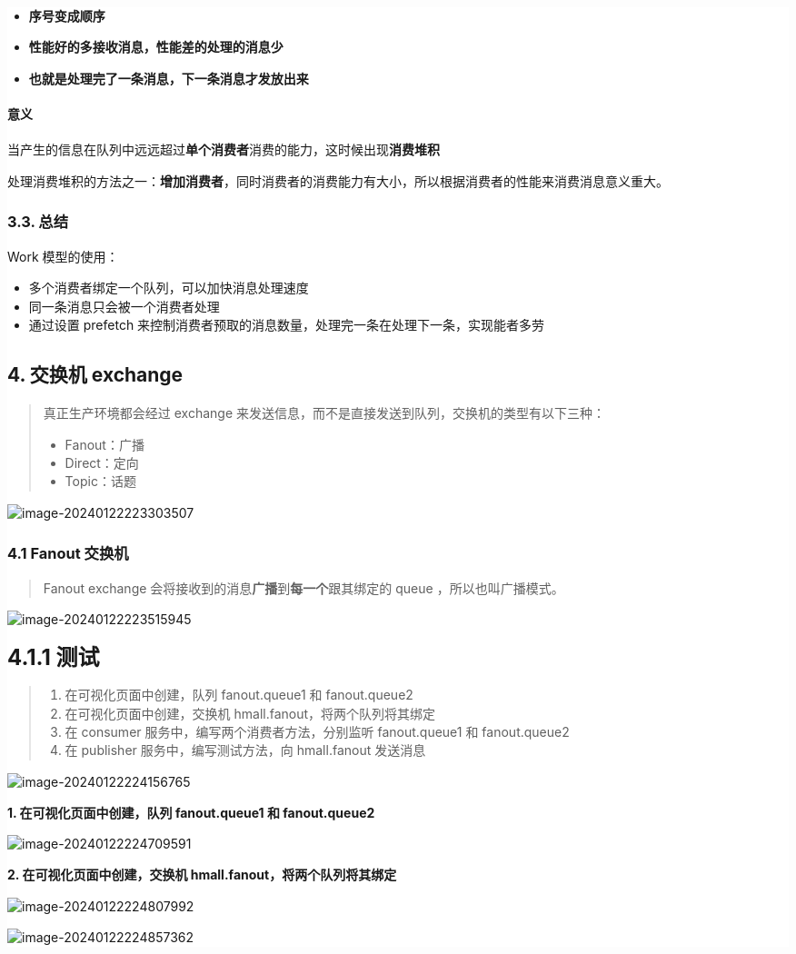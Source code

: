 - **序号变成顺序**

- **性能好的多接收消息，性能差的处理的消息少**

- **也就是处理完了一条消息，下一条消息才发放出来**

#### 意义

当产生的信息在队列中远远超过**单个消费者**消费的能力，这时候出现**消费堆积**

处理消费堆积的方法之一：**增加消费者**，同时消费者的消费能力有大小，所以根据消费者的性能来消费消息意义重大。

### 3.3. 总结

Work 模型的使用：

- 多个消费者绑定一个队列，可以加快消息处理速度
- 同一条消息只会被一个消费者处理
- 通过设置 prefetch 来控制消费者预取的消息数量，处理完一条在处理下一条，实现能者多劳

## 4. 交换机 exchange

> 真正生产环境都会经过 exchange 来发送信息，而不是直接发送到队列，交换机的类型有以下三种：
>
> - Fanout：广播
> - Direct：定向
> - Topic：话题

![image-20240122223303507](https://img-blog.csdnimg.cn/img_convert/9c8f8328ca8b2eb37d83850ed0603129.png)

### 4.1 Fanout 交换机

> Fanout exchange 会将接收到的消息**广播**到**每一个**跟其绑定的 queue ，所以也叫广播模式。

![image-20240122223515945](https://img-blog.csdnimg.cn/img_convert/22b313f62698926a22f5d44efa95b993.png)

<span style="font-size:24px">**4.1.1 测试**</span>

> 1. 在可视化页面中创建，队列 fanout.queue1 和 fanout.queue2
> 2. 在可视化页面中创建，交换机 hmall.fanout，将两个队列将其绑定
> 3. 在 consumer 服务中，编写两个消费者方法，分别监听 fanout.queue1 和 fanout.queue2
> 4. 在 publisher 服务中，编写测试方法，向 hmall.fanout 发送消息

![image-20240122224156765](https://img-blog.csdnimg.cn/img_convert/c68ac21bd8f923bc214e6e7c4861940c.png)

**1. 在可视化页面中创建，队列 fanout.queue1 和 fanout.queue2**

![image-20240122224709591](https://img-blog.csdnimg.cn/img_convert/fc99118355841721ad9cf0d7ece9c200.png)

**2. 在可视化页面中创建，交换机 hmall.fanout，将两个队列将其绑定**

![image-20240122224807992](https://img-blog.csdnimg.cn/img_convert/cd0169d00d3e002f6d9698444471a727.png)

![image-20240122224857362](https://img-blog.csdnimg.cn/img_convert/1509192e4ead711d7c93910c6bc439a8.png)
